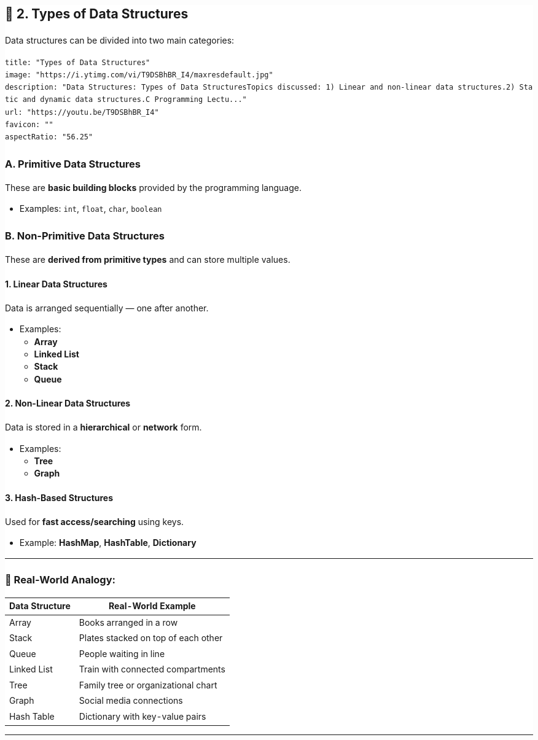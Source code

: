 ## 🧱 2. Types of Data Structures

Data structures can be divided into two main categories:

```embed
title: "Types of Data Structures"
image: "https://i.ytimg.com/vi/T9DSBhBR_I4/maxresdefault.jpg"
description: "Data Structures: Types of Data StructuresTopics discussed: 1) Linear and non-linear data structures.2) Static and dynamic data structures.C Programming Lectu..."
url: "https://youtu.be/T9DSBhBR_I4"
favicon: ""
aspectRatio: "56.25"
```

### A. **Primitive Data Structures**

These are **basic building blocks** provided by the programming language.

- Examples: `int`, `float`, `char`, `boolean`

### B. **Non-Primitive Data Structures**

These are **derived from primitive types** and can store multiple values.

#### 1. **Linear Data Structures**

Data is arranged sequentially — one after another.

- Examples:
    - **Array**
    - **Linked List**
    - **Stack**
    - **Queue**

#### 2. **Non-Linear Data Structures**

Data is stored in a **hierarchical** or **network** form.
- Examples:
    - **Tree**
    - **Graph**

#### 3. **Hash-Based Structures**

Used for **fast access/searching** using keys.
- Example: **HashMap**, **HashTable**, **Dictionary**

---

### 🧩 Real-World Analogy:

|Data Structure|Real-World Example|
|---|---|
|Array|Books arranged in a row|
|Stack|Plates stacked on top of each other|
|Queue|People waiting in line|
|Linked List|Train with connected compartments|
|Tree|Family tree or organizational chart|
|Graph|Social media connections|
|Hash Table|Dictionary with key-value pairs|

---
